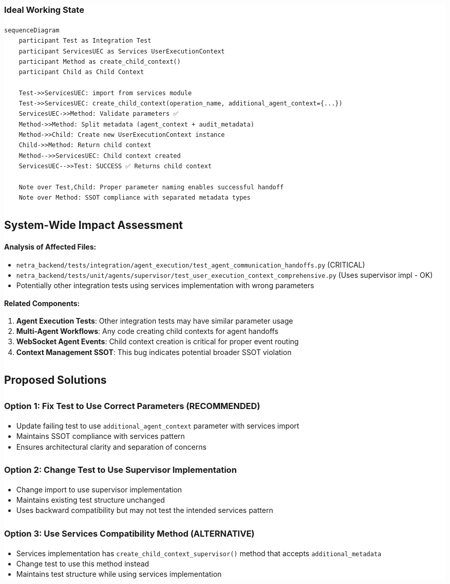 ### Ideal Working State
```mermaid
sequenceDiagram
    participant Test as Integration Test
    participant ServicesUEC as Services UserExecutionContext
    participant Method as create_child_context()
    participant Child as Child Context
    
    Test->>ServicesUEC: import from services module
    Test->>ServicesUEC: create_child_context(operation_name, additional_agent_context={...})
    ServicesUEC->>Method: Validate parameters ✅
    Method->>Method: Split metadata (agent_context + audit_metadata)
    Method->>Child: Create new UserExecutionContext instance
    Child->>Method: Return child context
    Method-->>ServicesUEC: Child context created
    ServicesUEC-->>Test: SUCCESS ✅ Returns child context
    
    Note over Test,Child: Proper parameter naming enables successful handoff
    Note over Method: SSOT compliance with separated metadata types
```

## System-Wide Impact Assessment

**Analysis of Affected Files:**
- `netra_backend/tests/integration/agent_execution/test_agent_communication_handoffs.py` (CRITICAL)
- `netra_backend/tests/unit/agents/supervisor/test_user_execution_context_comprehensive.py` (Uses supervisor impl - OK)
- Potentially other integration tests using services implementation with wrong parameters

**Related Components:**
1. **Agent Execution Tests**: Other integration tests may have similar parameter usage
2. **Multi-Agent Workflows**: Any code creating child contexts for agent handoffs
3. **WebSocket Agent Events**: Child context creation is critical for proper event routing
4. **Context Management SSOT**: This bug indicates potential broader SSOT violation

## Proposed Solutions

### Option 1: Fix Test to Use Correct Parameters (RECOMMENDED)
- Update failing test to use `additional_agent_context` parameter with services import
- Maintains SSOT compliance with services pattern
- Ensures architectural clarity and separation of concerns

### Option 2: Change Test to Use Supervisor Implementation
- Change import to use supervisor implementation
- Maintains existing test structure unchanged
- Uses backward compatibility but may not test the intended services pattern

### Option 3: Use Services Compatibility Method (ALTERNATIVE)
- Services implementation has `create_child_context_supervisor()` method that accepts `additional_metadata`
- Change test to use this method instead
- Maintains test structure while using services implementation
